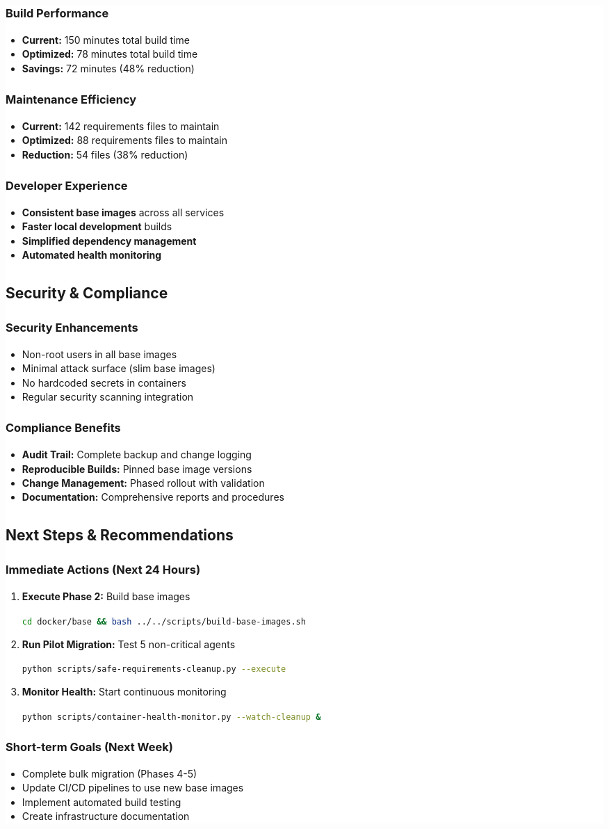 ### Build Performance
- **Current:** 150 minutes total build time
- **Optimized:** 78 minutes total build time
- **Savings:** 72 minutes (48% reduction)

### Maintenance Efficiency
- **Current:** 142 requirements files to maintain
- **Optimized:** 88 requirements files to maintain
- **Reduction:** 54 files (38% reduction)

### Developer Experience
- **Consistent base images** across all services
- **Faster local development** builds
- **Simplified dependency management**
- **Automated health monitoring**

## Security & Compliance

### Security Enhancements
- Non-root users in all base images
- Minimal attack surface (slim base images)
- No hardcoded secrets in containers
- Regular security scanning integration

### Compliance Benefits
- **Audit Trail:** Complete backup and change logging
- **Reproducible Builds:** Pinned base image versions
- **Change Management:** Phased rollout with validation
- **Documentation:** Comprehensive reports and procedures

## Next Steps & Recommendations

### Immediate Actions (Next 24 Hours)
1. **Execute Phase 2:** Build base images
   ```bash
   cd docker/base && bash ../../scripts/build-base-images.sh
   ```

2. **Run Pilot Migration:** Test 5 non-critical agents
   ```bash
   python scripts/safe-requirements-cleanup.py --execute
   ```

3. **Monitor Health:** Start continuous monitoring
   ```bash
   python scripts/container-health-monitor.py --watch-cleanup &
   ```

### Short-term Goals (Next Week)
- Complete bulk migration (Phases 4-5)
- Update CI/CD pipelines to use new base images
- Implement automated build testing
- Create infrastructure documentation
